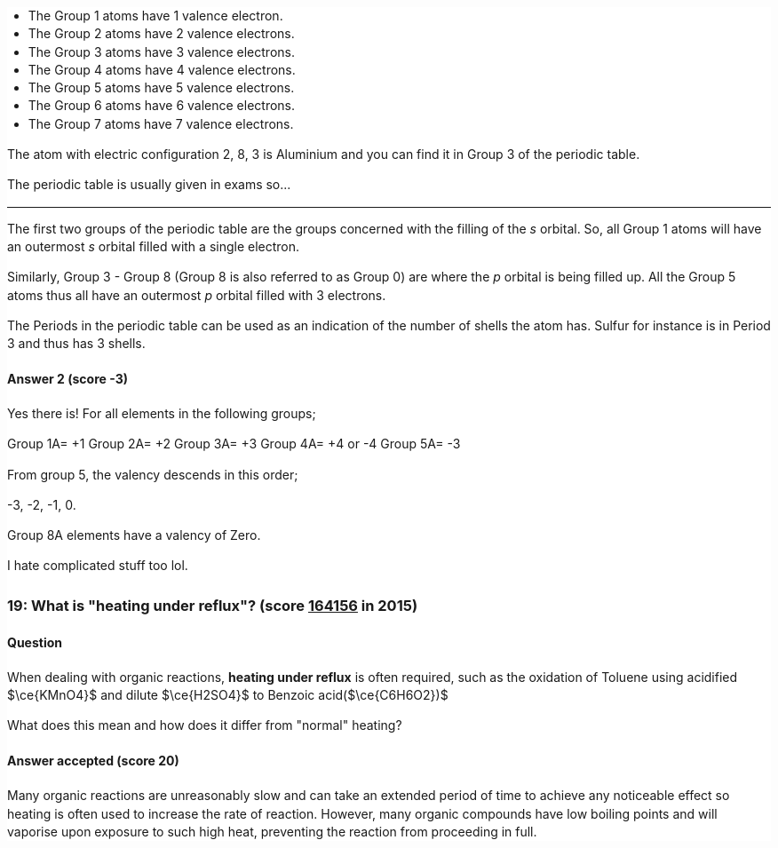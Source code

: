 <ul>
<li>The Group 1 atoms have 1 valence electron.</li>
<li>The Group 2 atoms have 2 valence electrons.</li>
<li>The Group 3 atoms have 3 valence electrons.</li>
<li>The Group 4 atoms have 4 valence electrons.</li>
<li>The Group 5 atoms have 5 valence electrons.</li>
<li>The Group 6 atoms have 6 valence electrons.</li>
<li>The Group 7 atoms have 7 valence electrons.</li>
</ul>

The atom with electric configuration 2, 8, 3 is Aluminium and you can find it in Group 3 of the periodic table.  

The periodic table is usually given in exams so...  

<hr>

The first two groups of the periodic table are the groups concerned with the filling of the $s$ orbital. So, all Group 1 atoms will have an outermost $s$ orbital filled with a single electron.  

Similarly, Group 3 - Group 8 (Group 8 is also referred to as Group 0) are where the $p$ orbital is being filled up. All the Group 5 atoms thus all have an outermost $p$ orbital filled with 3 electrons.  

The Periods in the periodic table can be used as an indication of the number of shells the atom has. Sulfur for instance is in Period 3 and thus has 3 shells.  

#### Answer 2 (score -3)
Yes there is! For all elements in the following groups;  

<p>Group 1A= +1
Group 2A= +2
Group 3A= +3
Group 4A= +4 or -4
Group 5A= -3</p>

From group 5, the valency descends in this order;  

-3, -2, -1, 0.  

Group 8A elements have a valency of Zero.  

I hate complicated stuff too lol.  

</b> </em> </i> </small> </strong> </sub> </sup>

### 19: What is "heating under reflux"? (score [164156](https://stackoverflow.com/q/22364) in 2015)

#### Question
When dealing with organic reactions, <strong>heating under reflux</strong> is often required, such as the oxidation of Toluene using acidified $\ce{KMnO4}$ and dilute $\ce{H2SO4}$ to Benzoic acid($\ce{C6H6O2})$  

What does this mean and how does it differ from "normal" heating?  

#### Answer accepted (score 20)
Many organic reactions are unreasonably slow and can take an extended period of time to achieve any noticeable effect so heating is often used to increase the rate of reaction. However, many organic compounds have low boiling points and will vaporise upon exposure to such high heat, preventing the reaction from proceeding in full.  
